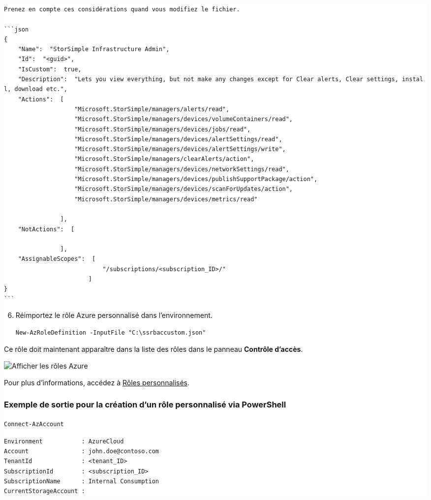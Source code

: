     Prenez en compte ces considérations quand vous modifiez le fichier.

    ```json
    {
        "Name":  "StorSimple Infrastructure Admin",
        "Id":  "<guid>",
        "IsCustom":  true,
        "Description":  "Lets you view everything, but not make any changes except for Clear alerts, Clear settings, install, download etc.",
        "Actions":  [
                        "Microsoft.StorSimple/managers/alerts/read",
                        "Microsoft.StorSimple/managers/devices/volumeContainers/read",
                        "Microsoft.StorSimple/managers/devices/jobs/read",
                        "Microsoft.StorSimple/managers/devices/alertSettings/read",
                        "Microsoft.StorSimple/managers/devices/alertSettings/write",
                        "Microsoft.StorSimple/managers/clearAlerts/action",
                        "Microsoft.StorSimple/managers/devices/networkSettings/read",
                        "Microsoft.StorSimple/managers/devices/publishSupportPackage/action",
                        "Microsoft.StorSimple/managers/devices/scanForUpdates/action",
                        "Microsoft.StorSimple/managers/devices/metrics/read"

                    ],
        "NotActions":  [

                    ],
        "AssignableScopes":  [
                                "/subscriptions/<subscription_ID>/"
                            ]
    }
    ```

6. Réimportez le rôle Azure personnalisé dans l’environnement.

    `New-AzRoleDefinition -InputFile "C:\ssrbaccustom.json"`


Ce rôle doit maintenant apparaître dans la liste des rôles dans le panneau **Contrôle d’accès**.

![Afficher les rôles Azure](./media/storsimple-8000-role-based-access-control/rbac-role-types.png)

Pour plus d’informations, accédez à [Rôles personnalisés](../role-based-access-control/custom-roles.md).

### <a name="sample-output-for-custom-role-creation-via-the-powershell"></a>Exemple de sortie pour la création d’un rôle personnalisé via PowerShell

```powershell
Connect-AzAccount
```

```Output
Environment           : AzureCloud
Account               : john.doe@contoso.com
TenantId              : <tenant_ID>
SubscriptionId        : <subscription_ID>
SubscriptionName      : Internal Consumption
CurrentStorageAccount :
```
